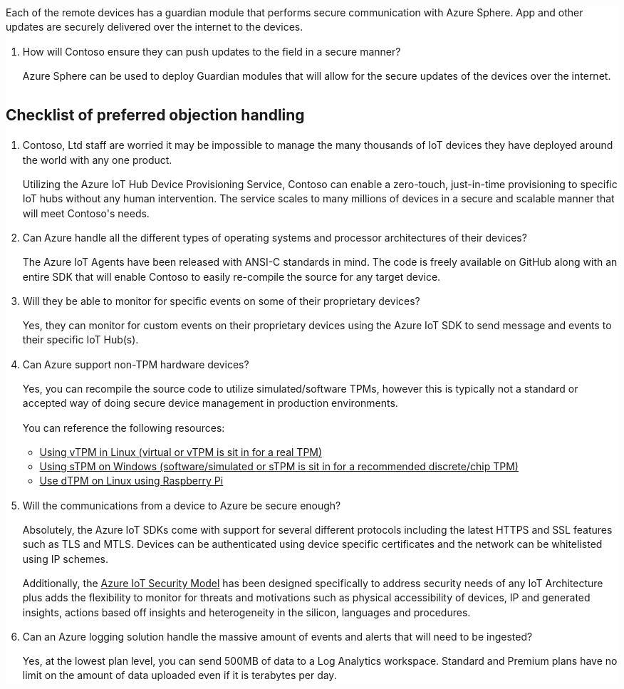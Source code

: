 Each of the remote devices has a guardian module that performs secure communication with Azure Sphere.  App and other updates are securely delivered over the internet to the devices.

1. How will Contoso ensure they can push updates to the field in a secure manner?

    Azure Sphere can be used to deploy Guardian modules that will allow for the secure updates of the devices over the internet.

## Checklist of preferred objection handling

1. Contoso, Ltd staff are worried it may be impossible to manage the many thousands of IoT devices they have deployed around the world with any one product.

    Utilizing the Azure IoT Hub Device Provisioning Service, Contoso can enable a zero-touch, just-in-time provisioning to specific IoT hubs without any human intervention.  The service scales to many millions of devices in a secure and scalable manner that will meet Contoso's needs.

2. Can Azure handle all the different types of operating systems and processor architectures of their devices?

    The Azure IoT Agents have been released with ANSI-C standards in mind.  The code is freely available on GitHub along with an entire SDK that will enable Contoso to easily re-compile the source for any target device.

3. Will they be able to monitor for specific events on some of their proprietary devices?

    Yes, they can monitor for custom events on their proprietary devices using the Azure IoT SDK to send message and events to their specific IoT Hub(s).

4. Can Azure support non-TPM hardware devices?

    Yes, you can recompile the source code to utilize simulated/software TPMs, however this is typically not a standard or accepted way of doing secure device management in production environments.

    You can reference the following resources:
    - [Using vTPM in Linux (virtual or vTPM is sit in for a real TPM)]( https://docs.microsoft.com/en-us/azure/iot-edge/how-to-auto-provision-simulated-device-linux)
    -  [Using sTPM on Windows (software/simulated or sTPM is sit in for a recommended discrete/chip TPM)]( https://docs.microsoft.com/en-us/azure/iot-edge/how-to-auto-provision-simulated-device-windows)
    -  [Use dTPM on Linux using Raspberry Pi]( https://catalog.azureiotsolutions.com/details?title=OPTIGA-TPM-SLB-9670-Iridium-Board&source=all-devices-page)

5. Will the communications from a device to Azure be secure enough?

    Absolutely, the Azure IoT SDKs come with support for several different protocols including the latest HTTPS and SSL features such as TLS and MTLS.  Devices can be authenticated using device specific certificates and the network can be whitelisted using IP schemes.

    Additionally, the [Azure IoT Security Model](https://aka.ms/iot-edge-security-manager) has been designed specifically to address security needs of any IoT Architecture plus adds the flexibility to monitor for threats and motivations such as physical accessibility of devices, IP and generated insights, actions based off insights and heterogeneity in the silicon, languages and procedures.

6. Can an Azure logging solution handle the massive amount of events and alerts that will need to be ingested?

    Yes, at the lowest plan level, you can send 500MB of data to a Log Analytics workspace.  Standard and Premium plans have no limit on the amount of data uploaded even if it is terabytes per day.
